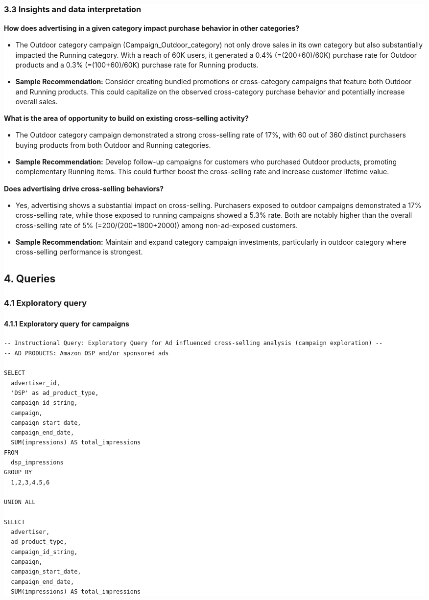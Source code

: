 
### 3.3 Insights and data interpretation

**How does advertising in a given category impact purchase behavior in other categories?** 

* The Outdoor category campaign (Campaign_Outdoor_category) not only drove sales in its own category but also substantially impacted the Running category. With a reach of 60K users, it generated a 0.4% (=(200+60)/60K) purchase rate for Outdoor products and a 0.3%  (=(100+60)/60K) purchase rate for Running products.

* **Sample Recommendation:** Consider creating bundled promotions or cross-category campaigns that feature both Outdoor and Running products. This could capitalize on the observed cross-category purchase behavior and potentially increase overall sales. 

**What is the area of opportunity to build on existing cross-selling activity?**

* The Outdoor category campaign demonstrated a strong cross-selling rate of 17%, with 60 out of 360 distinct purchasers buying products from both Outdoor and Running categories.

* **Sample Recommendation:** Develop follow-up campaigns for customers who purchased Outdoor products, promoting complementary Running items. This could further boost the cross-selling rate and increase customer lifetime value.

**Does advertising drive cross-selling behaviors?**

* Yes, advertising shows a substantial impact on cross-selling. Purchasers exposed to outdoor campaigns demonstrated a 17% cross-selling rate, while those exposed to running campaigns showed a 5.3% rate. Both are notably higher than the overall cross-selling rate of 5% (=200/(200+1800+2000)) among non-ad-exposed customers. 

* **Sample Recommendation:** Maintain and expand category campaign investments, particularly in outdoor category where cross-selling performance is strongest.

## 4. Queries

### 4.1 Exploratory query

#### 4.1.1 Exploratory query for campaigns 


```
-- Instructional Query: Exploratory Query for Ad influenced cross-selling analysis (campaign exploration) -- 
-- AD PRODUCTS: Amazon DSP and/or sponsored ads

SELECT
  advertiser_id,
  'DSP' as ad_product_type, 
  campaign_id_string,
  campaign,
  campaign_start_date,
  campaign_end_date,
  SUM(impressions) AS total_impressions
FROM
  dsp_impressions
GROUP BY
  1,2,3,4,5,6

UNION ALL 

SELECT
  advertiser,
  ad_product_type, 
  campaign_id_string,
  campaign,
  campaign_start_date,
  campaign_end_date,
  SUM(impressions) AS total_impressions
```